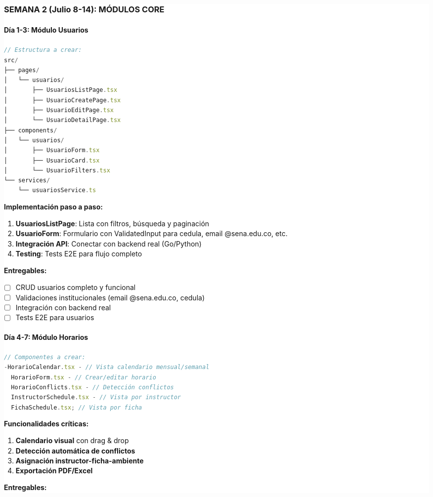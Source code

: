 
### **SEMANA 2 (Julio 8-14): MÓDULOS CORE**

#### **Día 1-3: Módulo Usuarios**

```typescript
// Estructura a crear:
src/
├── pages/
│   └── usuarios/
│       ├── UsuariosListPage.tsx
│       ├── UsuarioCreatePage.tsx
│       ├── UsuarioEditPage.tsx
│       └── UsuarioDetailPage.tsx
├── components/
│   └── usuarios/
│       ├── UsuarioForm.tsx
│       ├── UsuarioCard.tsx
│       └── UsuarioFilters.tsx
└── services/
    └── usuariosService.ts
```

**Implementación paso a paso:**

1. **UsuariosListPage**: Lista con filtros, búsqueda y paginación
2. **UsuarioForm**: Formulario con ValidatedInput para cedula, email @sena.edu.co, etc.
3. **Integración API**: Conectar con backend real (Go/Python)
4. **Testing**: Tests E2E para flujo completo

**Entregables:**

- [ ] CRUD usuarios completo y funcional
- [ ] Validaciones institucionales (email @sena.edu.co, cedula)
- [ ] Integración con backend real
- [ ] Tests E2E para usuarios

#### **Día 4-7: Módulo Horarios**

```typescript
// Componentes a crear:
-HorarioCalendar.tsx - // Vista calendario mensual/semanal
  HorarioForm.tsx - // Crear/editar horario
  HorarioConflicts.tsx - // Detección conflictos
  InstructorSchedule.tsx - // Vista por instructor
  FichaSchedule.tsx; // Vista por ficha
```

**Funcionalidades críticas:**

1. **Calendario visual** con drag & drop
2. **Detección automática de conflictos**
3. **Asignación instructor-ficha-ambiente**
4. **Exportación PDF/Excel**

**Entregables:**
